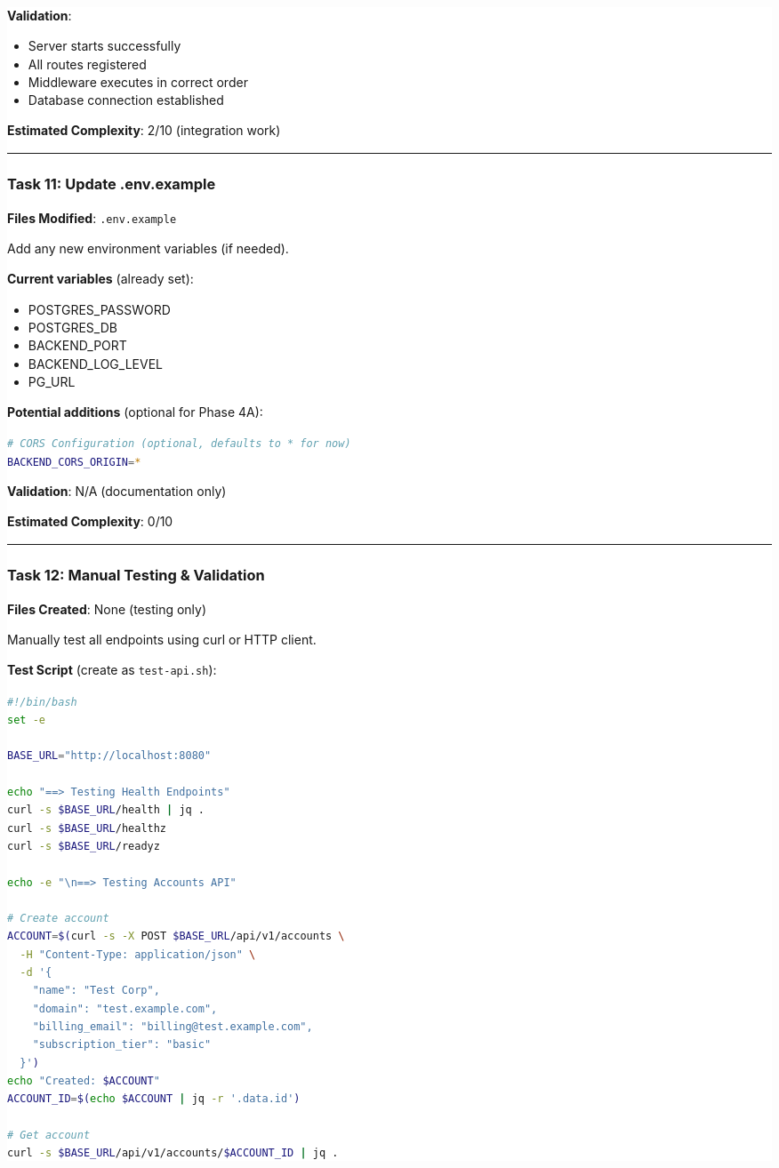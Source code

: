 **Validation**:
- Server starts successfully
- All routes registered
- Middleware executes in correct order
- Database connection established

**Estimated Complexity**: 2/10 (integration work)

---

### Task 11: Update .env.example

**Files Modified**: `.env.example`

Add any new environment variables (if needed).

**Current variables** (already set):
- POSTGRES_PASSWORD
- POSTGRES_DB
- BACKEND_PORT
- BACKEND_LOG_LEVEL
- PG_URL

**Potential additions** (optional for Phase 4A):
```bash
# CORS Configuration (optional, defaults to * for now)
BACKEND_CORS_ORIGIN=*
```

**Validation**: N/A (documentation only)

**Estimated Complexity**: 0/10

---

### Task 12: Manual Testing & Validation

**Files Created**: None (testing only)

Manually test all endpoints using curl or HTTP client.

**Test Script** (create as `test-api.sh`):
```bash
#!/bin/bash
set -e

BASE_URL="http://localhost:8080"

echo "==> Testing Health Endpoints"
curl -s $BASE_URL/health | jq .
curl -s $BASE_URL/healthz
curl -s $BASE_URL/readyz

echo -e "\n==> Testing Accounts API"

# Create account
ACCOUNT=$(curl -s -X POST $BASE_URL/api/v1/accounts \
  -H "Content-Type: application/json" \
  -d '{
    "name": "Test Corp",
    "domain": "test.example.com",
    "billing_email": "billing@test.example.com",
    "subscription_tier": "basic"
  }')
echo "Created: $ACCOUNT"
ACCOUNT_ID=$(echo $ACCOUNT | jq -r '.data.id')

# Get account
curl -s $BASE_URL/api/v1/accounts/$ACCOUNT_ID | jq .
```